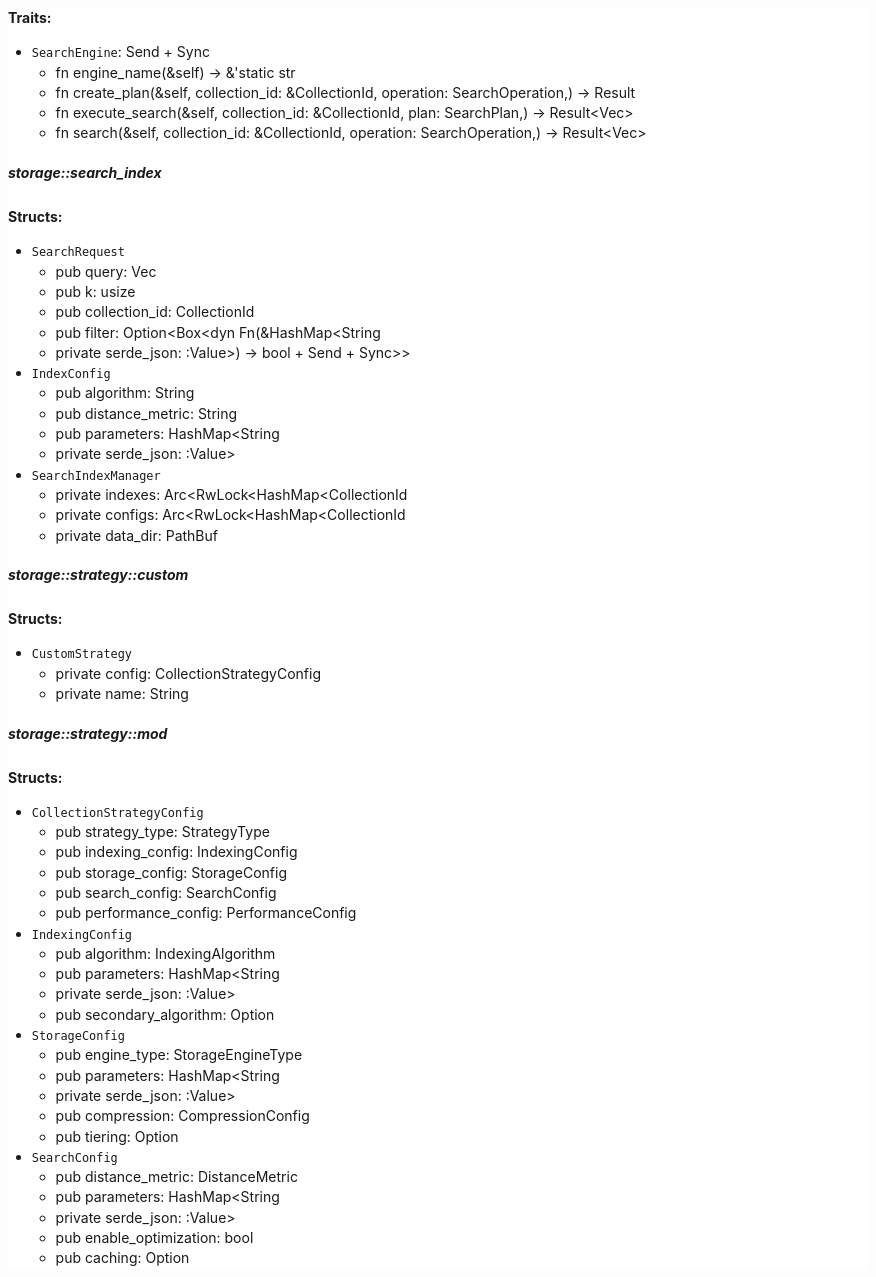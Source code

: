 **Traits:**
- `SearchEngine`: Send + Sync
  - fn engine_name(&self) -> &'static str
  - fn create_plan(&self,
        collection_id: &CollectionId,
        operation: SearchOperation,) -> Result<SearchPlan>
  - fn execute_search(&self,
        collection_id: &CollectionId,
        plan: SearchPlan,) -> Result<Vec<SearchResult>>
  - fn search(&self,
        collection_id: &CollectionId,
        operation: SearchOperation,) -> Result<Vec<SearchResult>>

##### storage::search_index

**Structs:**
- `SearchRequest`
  - pub query: Vec<f32>
  - pub k: usize
  - pub collection_id: CollectionId
  - pub filter: Option<Box<dyn Fn(&HashMap<String
  - private serde_json: :Value>) -> bool + Send + Sync>>
- `IndexConfig`
  - pub algorithm: String
  - pub distance_metric: String
  - pub parameters: HashMap<String
  - private serde_json: :Value>
- `SearchIndexManager`
  - private indexes: Arc<RwLock<HashMap<CollectionId
  - private configs: Arc<RwLock<HashMap<CollectionId
  - private data_dir: PathBuf

##### storage::strategy::custom

**Structs:**
- `CustomStrategy`
  - private config: CollectionStrategyConfig
  - private name: String

##### storage::strategy::mod

**Structs:**
- `CollectionStrategyConfig`
  - pub strategy_type: StrategyType
  - pub indexing_config: IndexingConfig
  - pub storage_config: StorageConfig
  - pub search_config: SearchConfig
  - pub performance_config: PerformanceConfig
- `IndexingConfig`
  - pub algorithm: IndexingAlgorithm
  - pub parameters: HashMap<String
  - private serde_json: :Value>
  - pub secondary_algorithm: Option<IndexingAlgorithm>
- `StorageConfig`
  - pub engine_type: StorageEngineType
  - pub parameters: HashMap<String
  - private serde_json: :Value>
  - pub compression: CompressionConfig
  - pub tiering: Option<TieringConfig>
- `SearchConfig`
  - pub distance_metric: DistanceMetric
  - pub parameters: HashMap<String
  - private serde_json: :Value>
  - pub enable_optimization: bool
  - pub caching: Option<SearchCacheConfig>